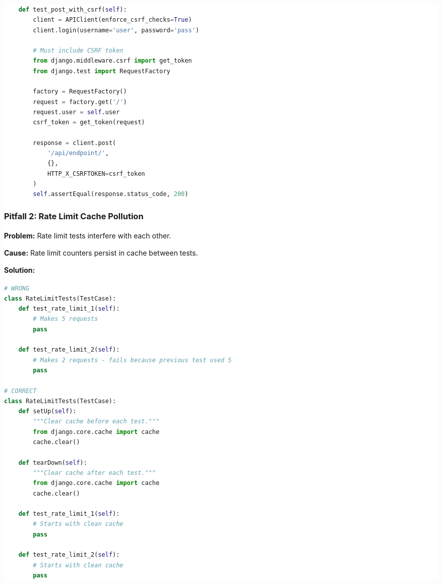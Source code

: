 ```python
    def test_post_with_csrf(self):
        client = APIClient(enforce_csrf_checks=True)
        client.login(username='user', password='pass')

        # Must include CSRF token
        from django.middleware.csrf import get_token
        from django.test import RequestFactory

        factory = RequestFactory()
        request = factory.get('/')
        request.user = self.user
        csrf_token = get_token(request)

        response = client.post(
            '/api/endpoint/',
            {},
            HTTP_X_CSRFTOKEN=csrf_token
        )
        self.assertEqual(response.status_code, 200)
```

### Pitfall 2: Rate Limit Cache Pollution

**Problem:** Rate limit tests interfere with each other.

**Cause:** Rate limit counters persist in cache between tests.

**Solution:**

```python
# WRONG
class RateLimitTests(TestCase):
    def test_rate_limit_1(self):
        # Makes 5 requests
        pass

    def test_rate_limit_2(self):
        # Makes 2 requests - fails because previous test used 5
        pass

# CORRECT
class RateLimitTests(TestCase):
    def setUp(self):
        """Clear cache before each test."""
        from django.core.cache import cache
        cache.clear()

    def tearDown(self):
        """Clear cache after each test."""
        from django.core.cache import cache
        cache.clear()

    def test_rate_limit_1(self):
        # Starts with clean cache
        pass

    def test_rate_limit_2(self):
        # Starts with clean cache
        pass
```
